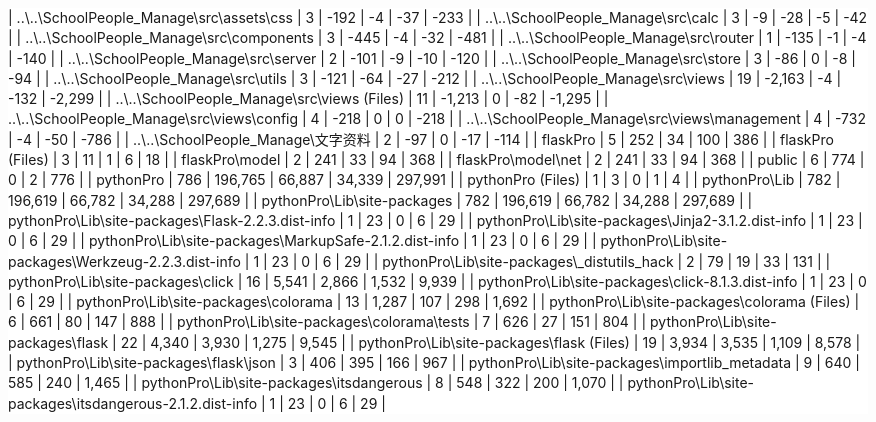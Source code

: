 | ..\\..\\SchoolPeople_Manage\\src\\assets\\css | 3 | -192 | -4 | -37 | -233 |
| ..\\..\\SchoolPeople_Manage\\src\\calc | 3 | -9 | -28 | -5 | -42 |
| ..\\..\\SchoolPeople_Manage\\src\\components | 3 | -445 | -4 | -32 | -481 |
| ..\\..\\SchoolPeople_Manage\\src\\router | 1 | -135 | -1 | -4 | -140 |
| ..\\..\\SchoolPeople_Manage\\src\\server | 2 | -101 | -9 | -10 | -120 |
| ..\\..\\SchoolPeople_Manage\\src\\store | 3 | -86 | 0 | -8 | -94 |
| ..\\..\\SchoolPeople_Manage\\src\\utils | 3 | -121 | -64 | -27 | -212 |
| ..\\..\\SchoolPeople_Manage\\src\\views | 19 | -2,163 | -4 | -132 | -2,299 |
| ..\\..\\SchoolPeople_Manage\\src\\views (Files) | 11 | -1,213 | 0 | -82 | -1,295 |
| ..\\..\\SchoolPeople_Manage\\src\\views\\config | 4 | -218 | 0 | 0 | -218 |
| ..\\..\\SchoolPeople_Manage\\src\\views\\management | 4 | -732 | -4 | -50 | -786 |
| ..\\..\\SchoolPeople_Manage\\文字资料 | 2 | -97 | 0 | -17 | -114 |
| flaskPro | 5 | 252 | 34 | 100 | 386 |
| flaskPro (Files) | 3 | 11 | 1 | 6 | 18 |
| flaskPro\\model | 2 | 241 | 33 | 94 | 368 |
| flaskPro\\model\\net | 2 | 241 | 33 | 94 | 368 |
| public | 6 | 774 | 0 | 2 | 776 |
| pythonPro | 786 | 196,765 | 66,887 | 34,339 | 297,991 |
| pythonPro (Files) | 1 | 3 | 0 | 1 | 4 |
| pythonPro\\Lib | 782 | 196,619 | 66,782 | 34,288 | 297,689 |
| pythonPro\\Lib\\site-packages | 782 | 196,619 | 66,782 | 34,288 | 297,689 |
| pythonPro\\Lib\\site-packages\\Flask-2.2.3.dist-info | 1 | 23 | 0 | 6 | 29 |
| pythonPro\\Lib\\site-packages\\Jinja2-3.1.2.dist-info | 1 | 23 | 0 | 6 | 29 |
| pythonPro\\Lib\\site-packages\\MarkupSafe-2.1.2.dist-info | 1 | 23 | 0 | 6 | 29 |
| pythonPro\\Lib\\site-packages\\Werkzeug-2.2.3.dist-info | 1 | 23 | 0 | 6 | 29 |
| pythonPro\\Lib\\site-packages\\_distutils_hack | 2 | 79 | 19 | 33 | 131 |
| pythonPro\\Lib\\site-packages\\click | 16 | 5,541 | 2,866 | 1,532 | 9,939 |
| pythonPro\\Lib\\site-packages\\click-8.1.3.dist-info | 1 | 23 | 0 | 6 | 29 |
| pythonPro\\Lib\\site-packages\\colorama | 13 | 1,287 | 107 | 298 | 1,692 |
| pythonPro\\Lib\\site-packages\\colorama (Files) | 6 | 661 | 80 | 147 | 888 |
| pythonPro\\Lib\\site-packages\\colorama\\tests | 7 | 626 | 27 | 151 | 804 |
| pythonPro\\Lib\\site-packages\\flask | 22 | 4,340 | 3,930 | 1,275 | 9,545 |
| pythonPro\\Lib\\site-packages\\flask (Files) | 19 | 3,934 | 3,535 | 1,109 | 8,578 |
| pythonPro\\Lib\\site-packages\\flask\\json | 3 | 406 | 395 | 166 | 967 |
| pythonPro\\Lib\\site-packages\\importlib_metadata | 9 | 640 | 585 | 240 | 1,465 |
| pythonPro\\Lib\\site-packages\\itsdangerous | 8 | 548 | 322 | 200 | 1,070 |
| pythonPro\\Lib\\site-packages\\itsdangerous-2.1.2.dist-info | 1 | 23 | 0 | 6 | 29 |